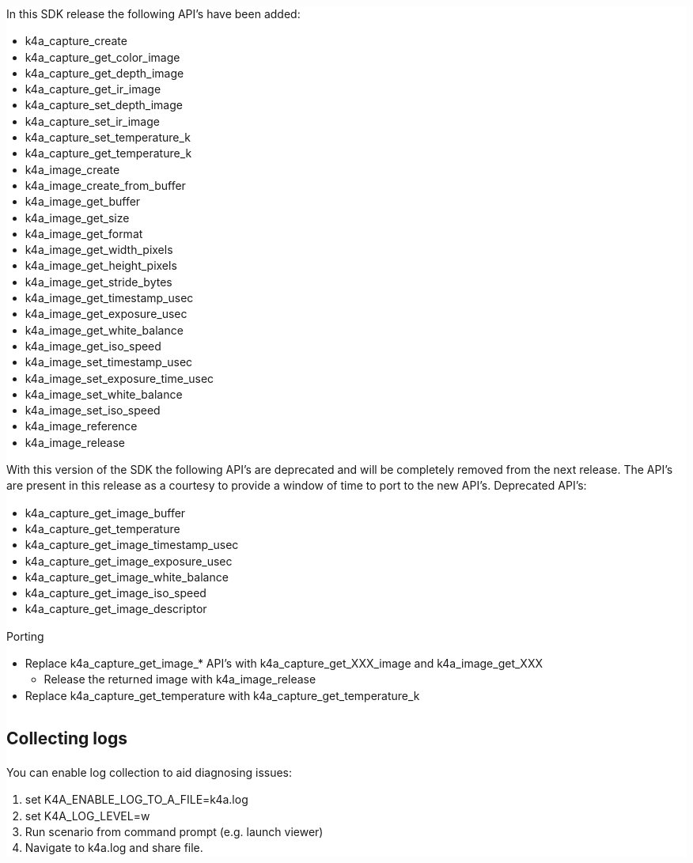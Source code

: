 In this SDK release the following API’s have been added:
- k4a_capture_create
- k4a_capture_get_color_image
- k4a_capture_get_depth_image
- k4a_capture_get_ir_image
- k4a_capture_set_depth_image
- k4a_capture_set_ir_image
- k4a_capture_set_temperature_k
- k4a_capture_get_temperature_k
- k4a_image_create
- k4a_image_create_from_buffer
- k4a_image_get_buffer
- k4a_image_get_size
- k4a_image_get_format
- k4a_image_get_width_pixels
- k4a_image_get_height_pixels
- k4a_image_get_stride_bytes
- k4a_image_get_timestamp_usec
- k4a_image_get_exposure_usec
- k4a_image_get_white_balance
- k4a_image_get_iso_speed
- k4a_image_set_timestamp_usec
- k4a_image_set_exposure_time_usec
- k4a_image_set_white_balance
- k4a_image_set_iso_speed
- k4a_image_reference
- k4a_image_release

With this version of the SDK the following API’s are deprecated and will be completely removed from the next release. The API’s are present in this release as a courtesy to provide a window of time to port to the new API’s. Deprecated API’s:
- k4a_capture_get_image_buffer
- k4a_capture_get_temperature
- k4a_capture_get_image_timestamp_usec
- k4a_capture_get_image_exposure_usec
- k4a_capture_get_image_white_balance
- k4a_capture_get_image_iso_speed
- k4a_capture_get_image_descriptor

Porting
- Replace k4a_capture_get_image_* API’s with k4a_capture_get_XXX_image and k4a_image_get_XXX
    - Release the returned image with k4a_image_release
- Replace k4a_capture_get_temperature with k4a_capture_get_temperature_k


## Collecting logs

You can enable log collection to aid diagnosing issues:

1. set K4A_ENABLE_LOG_TO_A_FILE=k4a.log
2. set K4A_LOG_LEVEL=w
3. Run scenario from command prompt (e.g. launch viewer)
4. Navigate to k4a.log and share file.
